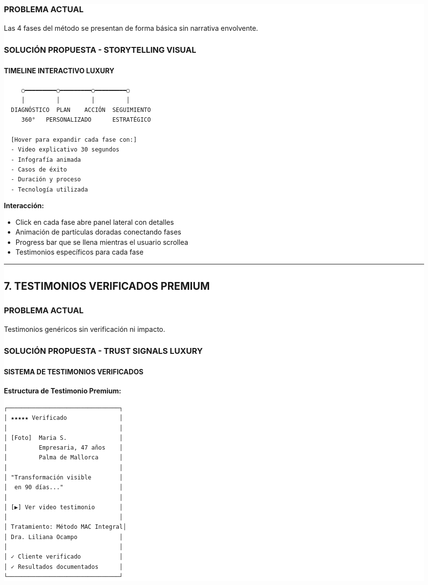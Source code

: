 ### PROBLEMA ACTUAL
Las 4 fases del método se presentan de forma básica sin narrativa envolvente.

### SOLUCIÓN PROPUESTA - STORYTELLING VISUAL

#### TIMELINE INTERACTIVO LUXURY

```
     ○━━━━━━━━━○━━━━━━━━━○━━━━━━━━━○
     │         │         │         │
  DIAGNÓSTICO  PLAN    ACCIÓN  SEGUIMIENTO
     360°   PERSONALIZADO      ESTRATÉGICO
     
  [Hover para expandir cada fase con:]
  - Video explicativo 30 segundos
  - Infografía animada
  - Casos de éxito
  - Duración y proceso
  - Tecnología utilizada
```

**Interacción:**
- Click en cada fase abre panel lateral con detalles
- Animación de partículas doradas conectando fases
- Progress bar que se llena mientras el usuario scrollea
- Testimonios específicos para cada fase

---

## 7. TESTIMONIOS VERIFICADOS PREMIUM

### PROBLEMA ACTUAL
Testimonios genéricos sin verificación ni impacto.

### SOLUCIÓN PROPUESTA - TRUST SIGNALS LUXURY

#### SISTEMA DE TESTIMONIOS VERIFICADOS

**Estructura de Testimonio Premium:**
```
┌────────────────────────────────┐
│ ★★★★★ Verificado               │
│                                │
│ [Foto]  Maria S.               │
│         Empresaria, 47 años    │
│         Palma de Mallorca      │
│                                │
│ "Transformación visible        │
│  en 90 días..."                │
│                                │
│ [▶] Ver video testimonio       │
│                                │
│ Tratamiento: Método MAC Integral│
│ Dra. Liliana Ocampo            │
│                                │
│ ✓ Cliente verificado           │
│ ✓ Resultados documentados      │
└────────────────────────────────┘
```

